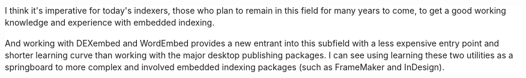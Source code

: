 I think it's imperative for today's indexers, those who plan to remain in this field for many years to come, to get a good working knowledge and experience with embedded indexing.

And working with DEXembed and WordEmbed provides a new entrant into this subfield with a less expensive entry point and shorter learning curve than working with the major desktop publishing packages. I can see using learning these two utilities as a springboard to more complex and involved embedded indexing packages (such as FrameMaker and InDesign).
